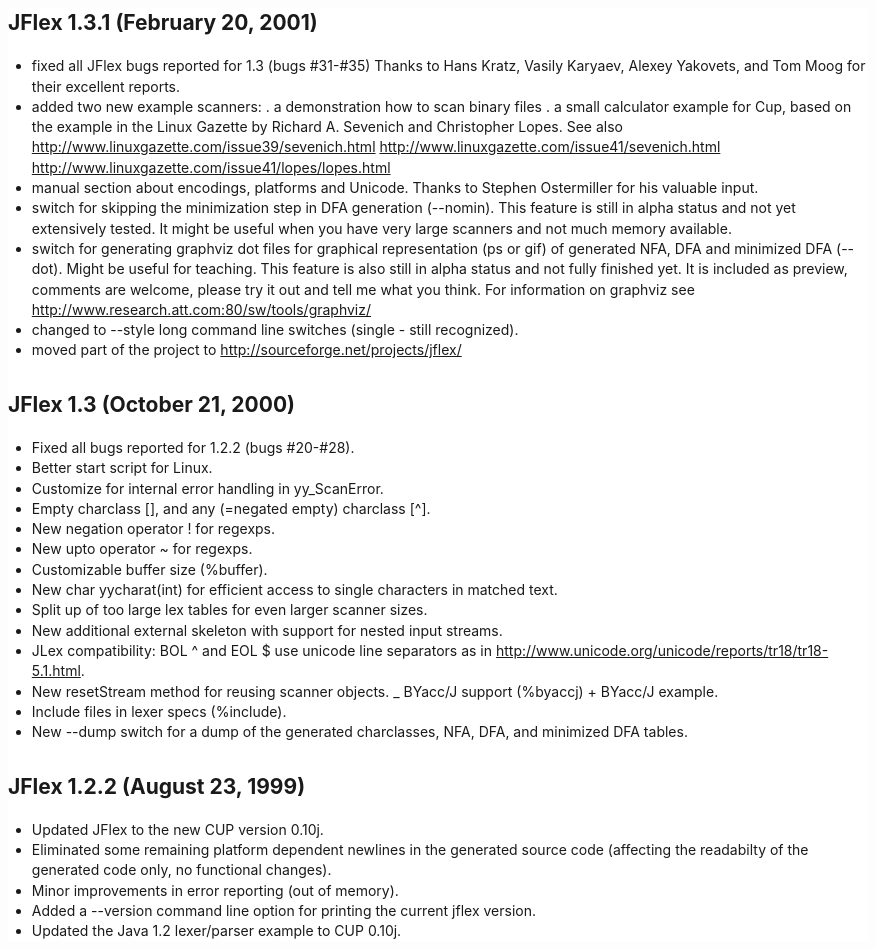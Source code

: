   
## JFlex 1.3.1 (February 20, 2001) 
- fixed all JFlex bugs reported for 1.3 (bugs #31-#35)
  Thanks to Hans Kratz, Vasily Karyaev, Alexey Yakovets, and Tom Moog for
  their excellent reports.
- added two new example scanners:
  . a demonstration how to scan binary files
  . a small calculator example for Cup, based on the example in the Linux
    Gazette by Richard A. Sevenich and Christopher Lopes. See also
    http://www.linuxgazette.com/issue39/sevenich.html
    http://www.linuxgazette.com/issue41/sevenich.html
    http://www.linuxgazette.com/issue41/lopes/lopes.html
- manual section about encodings, platforms and Unicode.
  Thanks to Stephen Ostermiller for his valuable input.
- switch for skipping the minimization step in DFA generation (--nomin). 
  This feature is still in alpha status and not yet extensively tested. It
  might be useful when you have very large scanners and not much memory
  available.
- switch for generating graphviz dot files for graphical representation (ps
  or gif) of generated NFA, DFA and minimized DFA (--dot). Might be useful for
  teaching. This feature is also still in alpha status and not fully finished
  yet. It is included as preview, comments are welcome, please try it out and
  tell me what you think. For information on graphviz see
  http://www.research.att.com:80/sw/tools/graphviz/
- changed to --style long command line switches (single - still recognized).
- moved part of the project to http://sourceforge.net/projects/jflex/


## JFlex 1.3 (October 21, 2000) 

- Fixed all bugs reported for 1.2.2 (bugs #20-#28). 
- Better start script for Linux. 
- Customize for internal error handling in yy_ScanError. 
- Empty charclass [], and any (=negated empty) charclass [^]. 
- New negation operator ! for regexps. 
- New upto operator ~ for regexps. 
- Customizable buffer size (%buffer). 
- New char yycharat(int) for efficient access to single characters in matched text. 
- Split up of too large lex tables for even larger scanner sizes. 
- New additional external skeleton with support for nested input streams. 
- JLex compatibility: BOL ^ and EOL $ use unicode line separators as in 
  http://www.unicode.org/unicode/reports/tr18/tr18-5.1.html. 
- New resetStream method for reusing scanner objects. 
_ BYacc/J support (%byaccj) + BYacc/J example. 
- Include files in lexer specs (%include). 
- New --dump switch for a dump of the generated charclasses, NFA, DFA, and minimized DFA tables. 
  
  
## JFlex 1.2.2 (August 23, 1999)
- Updated JFlex to the new CUP version 0.10j. 
- Eliminated some remaining platform dependent newlines in the generated source code 
  (affecting the readabilty of the generated code only, no functional changes). 
- Minor improvements in error reporting (out of memory). 
- Added a --version command line option for printing the current jflex version. 
- Updated the Java 1.2 lexer/parser example to CUP 0.10j. 
